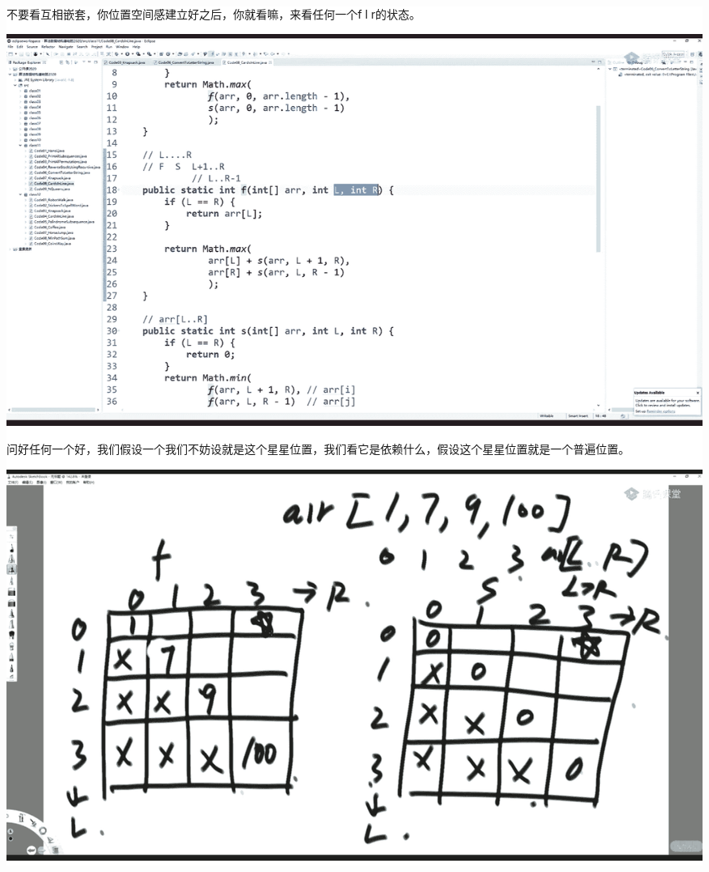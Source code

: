 不要看互相嵌套，你位置空间感建立好之后，你就看嘛，来看任何一个f l r的状态。

![](img/34e19307834493eff5f6a96b0e6fa07f_60.png)

问好任何一个好，我们假设一个我们不妨设就是这个星星位置，我们看它是依赖什么，假设这个星星位置就是一个普遍位置。



![](img/34e19307834493eff5f6a96b0e6fa07f_62.png)
